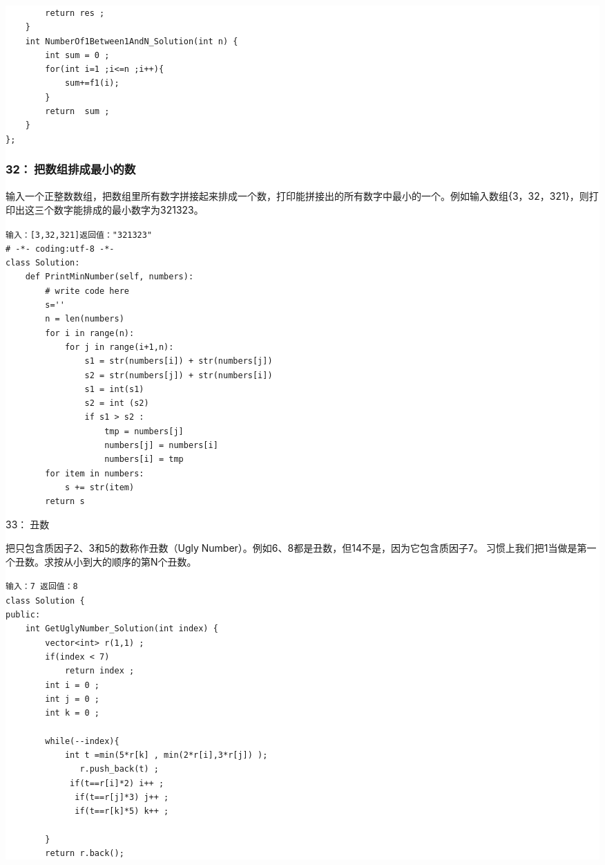 ```
        return res ;
    }
    int NumberOf1Between1AndN_Solution(int n) {
        int sum = 0 ;
        for(int i=1 ;i<=n ;i++){
            sum+=f1(i);
        }
        return  sum ;
    }
};

```

### 32： 把数组排成最小的数

输入一个正整数数组，把数组里所有数字拼接起来排成一个数，打印能拼接出的所有数字中最小的一个。例如输入数组{3，32，321}，则打印出这三个数字能排成的最小数字为321323。

```
输入：[3,32,321]返回值："321323"
# -*- coding:utf-8 -*-
class Solution:
    def PrintMinNumber(self, numbers):
        # write code here
        s=''
        n = len(numbers)
        for i in range(n):
            for j in range(i+1,n):
                s1 = str(numbers[i]) + str(numbers[j])
                s2 = str(numbers[j]) + str(numbers[i])
                s1 = int(s1) 
                s2 = int (s2)
                if s1 > s2 :
                    tmp = numbers[j]
                    numbers[j] = numbers[i]
                    numbers[i] = tmp 
        for item in numbers:
            s += str(item)
        return s 

```

33： 丑数

把只包含质因子2、3和5的数称作丑数（Ugly Number）。例如6、8都是丑数，但14不是，因为它包含质因子7。 习惯上我们把1当做是第一个丑数。求按从小到大的顺序的第N个丑数。

```
输入：7 返回值：8
class Solution {
public:
    int GetUglyNumber_Solution(int index) {
        vector<int> r(1,1) ;
        if(index < 7)
            return index ;
        int i = 0 ;
        int j = 0 ;
        int k = 0 ; 
     
        while(--index){
            int t =min(5*r[k] , min(2*r[i],3*r[j]) );
               r.push_back(t) ;
             if(t==r[i]*2) i++ ;
              if(t==r[j]*3) j++ ;
              if(t==r[k]*5) k++ ;
            
        }
        return r.back();
```